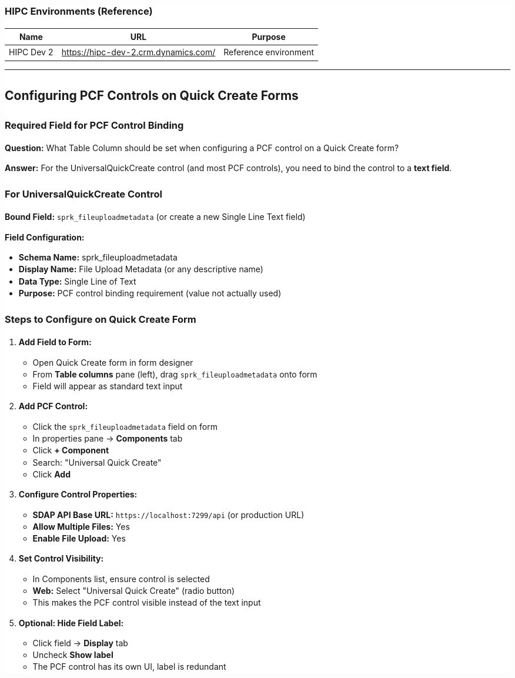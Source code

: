 ### HIPC Environments (Reference)

| Name | URL | Purpose |
|------|-----|---------|
| HIPC Dev 2 | https://hipc-dev-2.crm.dynamics.com/ | Reference environment |

---

## Configuring PCF Controls on Quick Create Forms

### Required Field for PCF Control Binding

**Question:** What Table Column should be set when configuring a PCF control on a Quick Create form?

**Answer:** For the UniversalQuickCreate control (and most PCF controls), you need to bind the control to a **text field**.

### For UniversalQuickCreate Control

**Bound Field:** `sprk_fileuploadmetadata` (or create a new Single Line Text field)

**Field Configuration:**
- **Schema Name:** sprk_fileuploadmetadata
- **Display Name:** File Upload Metadata (or any descriptive name)
- **Data Type:** Single Line of Text
- **Purpose:** PCF control binding requirement (value not actually used)

### Steps to Configure on Quick Create Form

1. **Add Field to Form:**
   - Open Quick Create form in form designer
   - From **Table columns** pane (left), drag `sprk_fileuploadmetadata` onto form
   - Field will appear as standard text input

2. **Add PCF Control:**
   - Click the `sprk_fileuploadmetadata` field on form
   - In properties pane → **Components** tab
   - Click **+ Component**
   - Search: "Universal Quick Create"
   - Click **Add**

3. **Configure Control Properties:**
   - **SDAP API Base URL:** `https://localhost:7299/api` (or production URL)
   - **Allow Multiple Files:** Yes
   - **Enable File Upload:** Yes

4. **Set Control Visibility:**
   - In Components list, ensure control is selected
   - **Web:** Select "Universal Quick Create" (radio button)
   - This makes the PCF control visible instead of the text input

5. **Optional: Hide Field Label:**
   - Click field → **Display** tab
   - Uncheck **Show label**
   - The PCF control has its own UI, label is redundant
